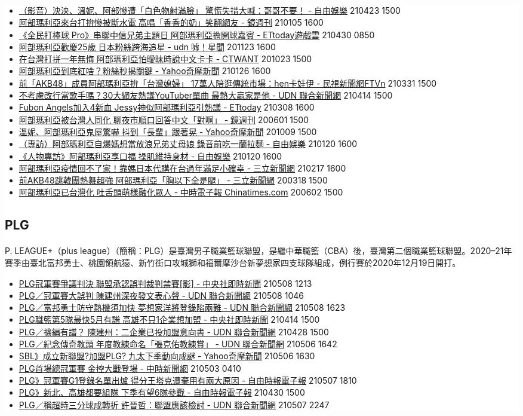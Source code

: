 - [（影音）泱泱、溫妮、阿部慘遭「白色物射滿臉」 驚慌失措大喊：哥哥不要！ - 自由娛樂](https://ent.ltn.com.tw/news/breakingnews/3509538 "（影音）泱泱、溫妮、阿部慘遭「白色物射滿臉」 驚慌失措大喊：哥哥不要！ - 自由娛樂") 210423 1500
- [阿部瑪利亞來台打拚慘被斷水電 高唱「香香的奶」笑翻網友 - 鏡週刊](https://www.mirrormedia.mg/story/20210105ent036/ "阿部瑪利亞來台打拚慘被斷水電 高唱「香香的奶」笑翻網友 - 鏡週刊") 210105 1600
- [《全民打棒球 Pro》串聯中信兄弟主題日 阿部瑪利亞擔開球嘉賓 - ETtoday遊戲雲](https://game.ettoday.net/article/1970754.htm "《全民打棒球 Pro》串聯中信兄弟主題日 阿部瑪利亞擔開球嘉賓 - ETtoday遊戲雲") 210430 0850
- [阿部瑪利亞歡慶25歲 日本粉絲跨海追星 - udn 噓！星聞](https://stars.udn.com/star/story/10091/5037683 "阿部瑪利亞歡慶25歲 日本粉絲跨海追星 - udn 噓！星聞") 201123 1600
- [在台灣打拼一年無悔 阿部瑪利亞怕曖昧時說中文卡卡 - CTWANT](https://www.ctwant.com/article/80357 "在台灣打拼一年無悔 阿部瑪利亞怕曖昧時說中文卡卡 - CTWANT") 201023 1500
- [阿部瑪利亞到底紅啥？粉絲秒揭關鍵 - Yahoo奇摩新聞](https://tw.news.yahoo.com/%E9%98%BF%E9%83%A8%E7%91%AA%E5%88%A9%E4%BA%9E%E5%88%B0%E5%BA%95%E7%B4%85%E5%95%A5-%E7%B2%89%E7%B5%B2%E7%A7%92%E6%8F%AD%E9%97%9C%E9%8D%B5-054222738.html "阿部瑪利亞到底紅啥？粉絲秒揭關鍵 - Yahoo奇摩新聞") 210126 1600
- [前「AKB48」成員阿部瑪利亞拚「台灣媳婦」 17萬人陪逛傳統市場：hen卡娃伊 - 民視新聞網FTVn](https://www.ftvnews.com.tw/news/detail/2021331W0090 "前「AKB48」成員阿部瑪利亞拚「台灣媳婦」 17萬人陪逛傳統市場：hen卡娃伊 - 民視新聞網FTVn") 210331 1500
- [不考慮改行當歌手嗎？30大網友熱議YouTuber單曲 最熱大贏家是他 - UDN 聯合新聞網](https://udn.com/news/story/7266/5386766 "不考慮改行當歌手嗎？30大網友熱議YouTuber單曲 最熱大贏家是他 - UDN 聯合新聞網") 210414 1500
- [Fubon Angels加入4新血 Jessy神似阿部瑪利亞引熱議 - ETtoday](https://sports.ettoday.net/news/1933507 "Fubon Angels加入4新血 Jessy神似阿部瑪利亞引熱議 - ETtoday") 210308 1600
- [阿部瑪利亞被台灣人同化 聊夜市順口回答中文「對啊」 - 鏡週刊](https://www.mirrormedia.mg/story/20200602ent008/ "阿部瑪利亞被台灣人同化 聊夜市順口回答中文「對啊」 - 鏡週刊") 200601 1500
- [溫妮、阿部瑪利亞鬼屋驚嚇 抖到「長輩」跟著晃 - Yahoo奇摩新聞](https://tw.news.yahoo.com/%E6%BA%AB%E5%A6%AE-%E9%98%BF%E9%83%A8%E7%91%AA%E5%88%A9%E4%BA%9E%E9%AC%BC%E5%B1%8B%E9%A9%9A%E5%9A%87-%E6%8A%96%E5%88%B0-%E9%95%B7%E8%BC%A9-%E8%B7%9F%E8%91%97%E6%99%83-102722922.html "溫妮、阿部瑪利亞鬼屋驚嚇 抖到「長輩」跟著晃 - Yahoo奇摩新聞") 201009 1500
- [（專訪）阿部瑪利亞自爆媽想當放浪兄弟丈母娘 錄音前吃一蘭拉麵 - 自由娛樂](https://ent.ltn.com.tw/news/breakingnews/3417252 "（專訪）阿部瑪利亞自爆媽想當放浪兄弟丈母娘 錄音前吃一蘭拉麵 - 自由娛樂") 210120 1600
- [《人物專訪》阿部瑪利亞享口福 操肌維持身材 - 自由娛樂](https://ent.ltn.com.tw/news/paper/1426561 "《人物專訪》阿部瑪利亞享口福 操肌維持身材 - 自由娛樂") 210120 1600
- [阿部瑪利亞疫情回不了家！靠媽日本代購在台過年滿足小確幸 - 三立新聞網](https://star.setn.com/news/898183 "阿部瑪利亞疫情回不了家！靠媽日本代購在台過年滿足小確幸 - 三立新聞網") 210217 1600
- [前AKB48跳韓團熱舞超強 阿部瑪利亞「胸以下全是腿」 - 三立新聞網](https://star.setn.com/news/709847 "前AKB48跳韓團熱舞超強 阿部瑪利亞「胸以下全是腿」 - 三立新聞網") 200318 1500
- [阿部瑪利亞已台灣化 吐舌頭萌樣融化眾人 - 中時電子報 Chinatimes.com](https://www.chinatimes.com/realtimenews/20200602003923-260404 "阿部瑪利亞已台灣化 吐舌頭萌樣融化眾人 - 中時電子報 Chinatimes.com") 200602 1500

## PLG

P. LEAGUE+（plus league）（簡稱：PLG）是臺灣男子職業籃球聯盟，是繼中華職籃（CBA）後，臺灣第二個職業籃球聯盟。2020–21年賽季由臺北富邦勇士、桃園領航猿、新竹街口攻城獅和福爾摩沙台新夢想家四支球隊組成，例行賽於2020年12月19日開打。


- [PLG冠軍賽爭議判決 聯盟承認誤判裁判禁賽[影] - 中央社即時新聞](https://www.cna.com.tw/news/firstnews/202105080058.aspx "PLG冠軍賽爭議判決 聯盟承認誤判裁判禁賽[影] - 中央社即時新聞") 210508 1213
- [PLG／冠軍賽大誤判 陳建州深夜發文表心聲 - UDN 聯合新聞網](https://udn.com/news/story/7003/5442577?from=udn-ch1_breaknews-1-cate7-news "PLG／冠軍賽大誤判 陳建州深夜發文表心聲 - UDN 聯合新聞網") 210508 1046
- [PLG／富邦勇士防守熱機須加快 夢想家洋將登錄陷兩難 - UDN 聯合新聞網](https://udn.com/news/story/7003/5443368?from=udn-catebreaknews_ch2 "PLG／富邦勇士防守熱機須加快 夢想家洋將登錄陷兩難 - UDN 聯合新聞網") 210508 1623
- [PLG職籃第5隊最快5月有譜 高雄不只1企業想加盟 - 中央社即時新聞](https://www.cna.com.tw/news/firstnews/202104140126.aspx "PLG職籃第5隊最快5月有譜 高雄不只1企業想加盟 - 中央社即時新聞") 210414 1500
- [PLG／擴編有譜？ 陳建州：二企業已投加盟意向書 - UDN 聯合新聞網](https://udn.com/news/story/7003/5420342 "PLG／擴編有譜？ 陳建州：二企業已投加盟意向書 - UDN 聯合新聞網") 210428 1500
- [PLG／紀念傳奇教頭 年度教練命名「張克佑教練賞」 - UDN 聯合新聞網](https://udn.com/news/story/7003/5438504 "PLG／紀念傳奇教頭 年度教練命名「張克佑教練賞」 - UDN 聯合新聞網") 210506 1642
- [SBL》成立新聯盟?加盟PLG? 九太下季動向成謎 - Yahoo奇摩新聞](https://tw.news.yahoo.com/sbl-%E6%88%90%E7%AB%8B%E6%96%B0%E8%81%AF%E7%9B%9F-%E5%8A%A0%E7%9B%9Fplg-%E4%B9%9D%E5%A4%AA%E4%B8%8B%E5%AD%A3%E5%8B%95%E5%90%91%E6%88%90%E8%AC%8E-220728658.html "SBL》成立新聯盟?加盟PLG? 九太下季動向成謎 - Yahoo奇摩新聞") 210506 1630
- [PLG首場總冠軍賽 金控大戰登場 - 中時新聞網](https://www.chinatimes.com/newspapers/20210503000143-260205 "PLG首場總冠軍賽 金控大戰登場 - 中時新聞網") 210503 0410
- [PLG》冠軍賽G1登錄名單出爐 得分王塔克遭棄用有兩大原因 - 自由時報電子報](https://sports.ltn.com.tw/news/breakingnews/3524656 "PLG》冠軍賽G1登錄名單出爐 得分王塔克遭棄用有兩大原因 - 自由時報電子報") 210507 1810
- [PLG》新北、高雄都要組隊 下季有望6隊參戰 - 自由時報電子報](https://sports.ltn.com.tw/news/breakingnews/3517077 "PLG》新北、高雄都要組隊 下季有望6隊參戰 - 自由時報電子報") 210430 1500
- [PLG／稱超時三分球成轉折 許晉哲：聯盟應該檢討 - UDN 聯合新聞網](https://udn.com/news/story/7003/5441986?from=udn-catelistnews_ch2 "PLG／稱超時三分球成轉折 許晉哲：聯盟應該檢討 - UDN 聯合新聞網") 210507 2247